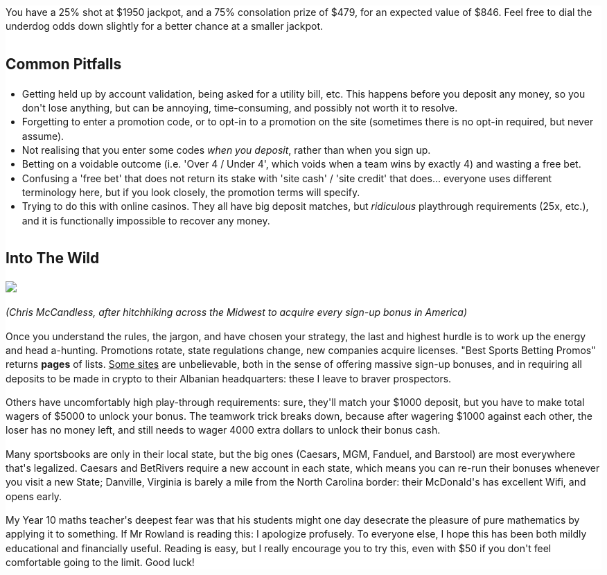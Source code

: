 You have a 25% shot at $1950 jackpot, and a 75% consolation prize of $479, for an expected value of $846.
Feel free to dial the underdog odds down slightly for a better chance at a smaller jackpot.

## Common Pitfalls

- Getting held up by account validation, being asked for a utility bill, etc. This happens before you deposit any money, so you don't lose anything, but can be annoying, time-consuming, and possibly not worth it to resolve.
- Forgetting to enter a promotion code, or to opt-in to a promotion on the site (sometimes there is no opt-in required, but never assume).
- Not realising that you enter some codes _when you deposit_, rather than when you sign up.
- Betting on a voidable outcome (i.e. 'Over 4 / Under 4', which voids when a team wins by exactly 4) and wasting a free bet.
- Confusing a 'free bet' that does not return its stake with 'site cash' / 'site credit' that does... everyone uses different terminology here, but if you look closely, the promotion terms will specify.
- Trying to do this with online casinos. They all have big deposit matches, but _ridiculous_ playthrough requirements (25x, etc.), and it is functionally impossible to recover any money.

## Into The Wild

![](https://i.insider.com/52327275eab8ea1f40966708?width=600&format=jpeg&auto=webp)

_(Chris McCandless, after hitchhiking across the Midwest to acquire every sign-up bonus in America)_

Once you understand the rules, the jargon, and have chosen your strategy, the last and highest hurdle is to work up the energy and head a-hunting. Promotions rotate, state regulations change, new companies acquire licenses. "Best Sports Betting Promos" returns **pages** of lists. [Some sites](https://www.betonline.ag/) are unbelievable, both in the sense of offering massive sign-up bonuses, and in requiring all deposits to be made in crypto to their Albanian headquarters: these I leave to braver prospectors.

Others have uncomfortably high play-through requirements: sure, they'll match your $1000 deposit, but you have to make total wagers of $5000 to unlock your bonus. The teamwork trick breaks down, because after wagering $1000 against each other, the loser has no money left, and still needs to wager 4000 extra dollars to unlock their bonus cash.

Many sportsbooks are only in their local state, but the big ones (Caesars, MGM, Fanduel, and Barstool) are most everywhere that's legalized. Caesars and BetRivers require a new account in each state, which means you can re-run their bonuses whenever you visit a new State; Danville, Virginia is barely a mile from the North Carolina border: their McDonald's has excellent Wifi, and opens early.

My Year 10 maths teacher's deepest fear was that his students might one day desecrate the pleasure of pure mathematics by applying it to something. If Mr Rowland is reading this: I apologize profusely. To everyone else, I hope this has been both mildly educational and financially useful. Reading is easy, but I really encourage you to try this, even with $50 if you don't feel comfortable going to the limit. Good luck!
